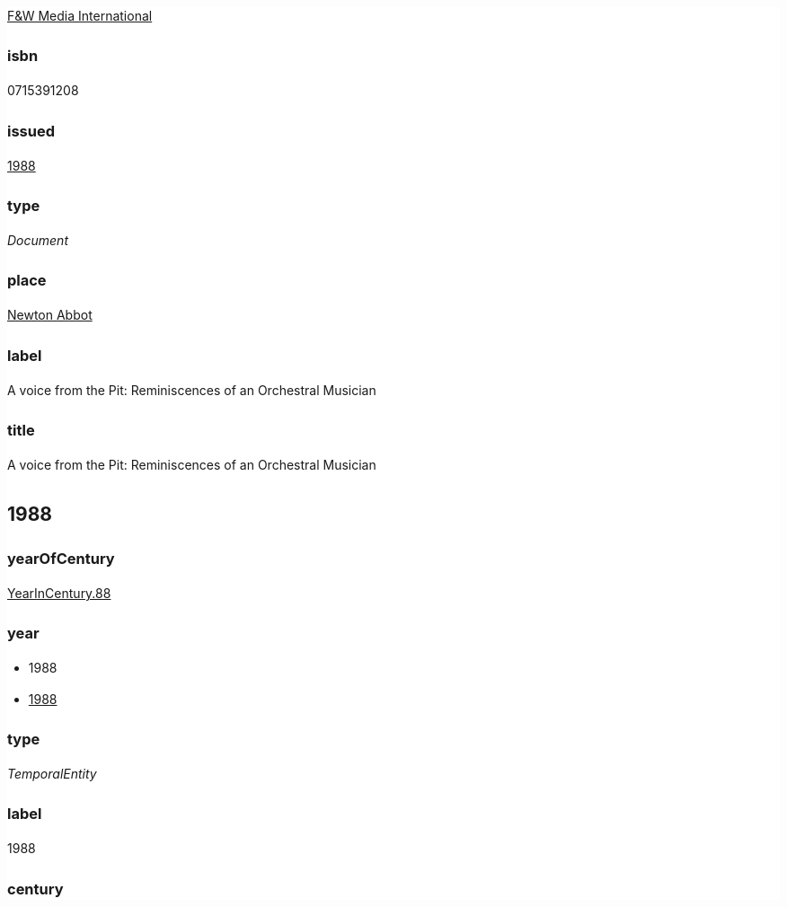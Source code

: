 
[F&W Media International](#F&W-Media-International)

### isbn


0715391208

### issued


[1988](#1988)

### type


*Document*

### place


[Newton Abbot](#Newton-Abbot)

### label


A voice from the Pit: Reminiscences of an Orchestral Musician

### title


A voice from the Pit: Reminiscences of an Orchestral Musician

## 1988

### yearOfCentury


[YearInCentury.88](#YearInCentury.88)

### year

 - 1988

 - [1988](#1988)

### type


*TemporalEntity*

### label


1988

### century
